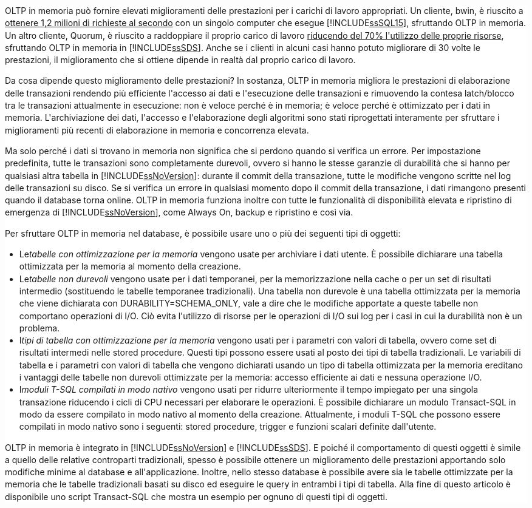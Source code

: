 OLTP in memoria può fornire elevati miglioramenti delle prestazioni per i carichi di lavoro appropriati. Un cliente, bwin, è riuscito a [ottenere 1,2 milioni di richieste al secondo](https://blogs.msdn.microsoft.com/sqlcat/2016/10/26/how-bwin-is-using-sql-server-2016-in-memory-oltp-to-achieve-unprecedented-performance-and-scale/) con un singolo computer che esegue [!INCLUDE[ssSQL15](../../includes/sssql15-md.md)], sfruttando OLTP in memoria. Un altro cliente, Quorum, è riuscito a raddoppiare il proprio carico di lavoro [riducendo del 70% l'utilizzo delle proprie risorse](https://customers.microsoft.com/en-US/story/quorum-doubles-key-databases-workload-while-lowering-dtu-with-sql-database), sfruttando OLTP in memoria in [!INCLUDE[ssSDS](../../includes/sssds-md.md)]. Anche se i clienti in alcuni casi hanno potuto migliorare di 30 volte le prestazioni, il miglioramento che si ottiene dipende in realtà dal proprio carico di lavoro.

Da cosa dipende questo miglioramento delle prestazioni? In sostanza, OLTP in memoria migliora le prestazioni di elaborazione delle transazioni rendendo più efficiente l'accesso ai dati e l'esecuzione delle transazioni e rimuovendo la contesa latch/blocco tra le transazioni attualmente in esecuzione: non è veloce perché è in memoria; è veloce perché è ottimizzato per i dati in memoria. L'archiviazione dei dati, l'accesso e l'elaborazione degli algoritmi sono stati riprogettati interamente per sfruttare i miglioramenti più recenti di elaborazione in memoria e concorrenza elevata.

Ma solo perché i dati si trovano in memoria non significa che si perdono quando si verifica un errore. Per impostazione predefinita, tutte le transazioni sono completamente durevoli, ovvero si hanno le stesse garanzie di durabilità che si hanno per qualsiasi altra tabella in [!INCLUDE[ssNoVersion](../../includes/ssnoversion-md.md)]: durante il commit della transazione, tutte le modifiche vengono scritte nel log delle transazioni su disco. Se si verifica un errore in qualsiasi momento dopo il commit della transazione, i dati rimangono presenti quando il database torna online. OLTP in memoria funziona inoltre con tutte le funzionalità di disponibilità elevata e ripristino di emergenza di [!INCLUDE[ssNoVersion](../../includes/ssnoversion-md.md)], come Always On, backup e ripristino e così via.

Per sfruttare OLTP in memoria nel database, è possibile usare uno o più dei seguenti tipi di oggetti:

- Le*tabelle con ottimizzazione per la memoria* vengono usate per archiviare i dati utente. È possibile dichiarare una tabella ottimizzata per la memoria al momento della creazione.
- Le*tabelle non durevoli* vengono usate per i dati temporanei, per la memorizzazione nella cache o per un set di risultati intermedio (sostituendo le tabelle temporanee tradizionali). Una tabella non durevole è una tabella ottimizzata per la memoria che viene dichiarata con DURABILITY=SCHEMA_ONLY, vale a dire che le modifiche apportate a queste tabelle non comportano operazioni di I/O. Ciò evita l'utilizzo di risorse per le operazioni di I/O sui log per i casi in cui la durabilità non è un problema.
- I*tipi di tabella con ottimizzazione per la memoria* vengono usati per i parametri con valori di tabella, ovvero come set di risultati intermedi nelle stored procedure. Questi tipi possono essere usati al posto dei tipi di tabella tradizionali. Le variabili di tabella e i parametri con valori di tabella che vengono dichiarati usando un tipo di tabella ottimizzata per la memoria ereditano i vantaggi delle tabelle non durevoli ottimizzate per la memoria: accesso efficiente ai dati e nessuna operazione I/O.
- I*moduli T-SQL compilati in modo nativo* vengono usati per ridurre ulteriormente il tempo impiegato per una singola transazione riducendo i cicli di CPU necessari per elaborare le operazioni. È possibile dichiarare un modulo Transact-SQL in modo da essere compilato in modo nativo al momento della creazione. Attualmente, i moduli T-SQL che possono essere compilati in modo nativo sono i seguenti: stored procedure, trigger e funzioni scalari definite dall'utente.

OLTP in memoria è integrato in [!INCLUDE[ssNoVersion](../../includes/ssnoversion-md.md)] e [!INCLUDE[ssSDS](../../includes/sssds-md.md)]. E poiché il comportamento di questi oggetti è simile a quello delle relative controparti tradizionali, spesso è possibile ottenere un miglioramento delle prestazioni apportando solo modifiche minime al database e all'applicazione. Inoltre, nello stesso database è possibile avere sia le tabelle ottimizzate per la memoria che le tabelle tradizionali basati su disco ed eseguire le query in entrambi i tipi di tabella. Alla fine di questo articolo è disponibile uno script Transact-SQL che mostra un esempio per ognuno di questi tipi di oggetti.
